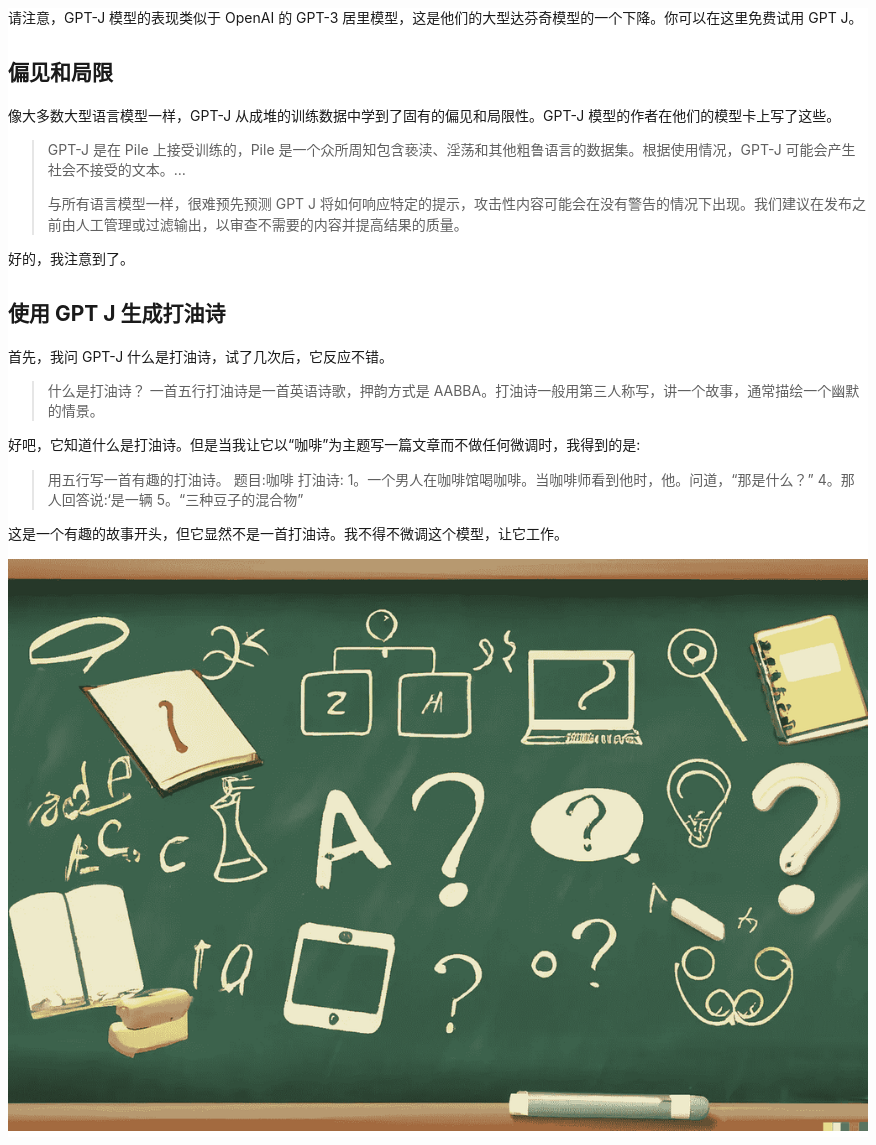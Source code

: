 请注意，GPT-J 模型的表现类似于 OpenAI 的 GPT-3 居里模型，这是他们的大型达芬奇模型的一个下降。你可以在这里免费试用 GPT J。

## 偏见和局限

像大多数大型语言模型一样，GPT-J 从成堆的训练数据中学到了固有的偏见和局限性。GPT-J 模型的作者在他们的模型卡上写了这些。

> GPT-J 是在 Pile 上接受训练的，Pile 是一个众所周知包含亵渎、淫荡和其他粗鲁语言的数据集。根据使用情况，GPT-J 可能会产生社会不接受的文本。…
> 
> 与所有语言模型一样，很难预先预测 GPT J 将如何响应特定的提示，攻击性内容可能会在没有警告的情况下出现。我们建议在发布之前由人工管理或过滤输出，以审查不需要的内容并提高结果的质量。

好的，我注意到了。

## 使用 GPT J 生成打油诗

首先，我问 GPT-J 什么是打油诗，试了几次后，它反应不错。

> 什么是打油诗？
> 一首五行打油诗是一首英语诗歌，押韵方式是 AABBA。打油诗一般用第三人称写，讲一个故事，通常描绘一个幽默的情景。

好吧，它知道什么是打油诗。但是当我让它以“咖啡”为主题写一篇文章而不做任何微调时，我得到的是:

> 用五行写一首有趣的打油诗。
> 题目:咖啡
> 打油诗:
> 1。一个男人在咖啡馆喝咖啡。当咖啡师看到他时，他。问道，“那是什么？”
> 4。那人回答说:‘是一辆
> 5。“三种豆子的混合物”

这是一个有趣的故事开头，但它显然不是一首打油诗。我不得不微调这个模型，让它工作。

![](img/b9e1d3f30a3bf6e73da3b41ce4357709.png)
